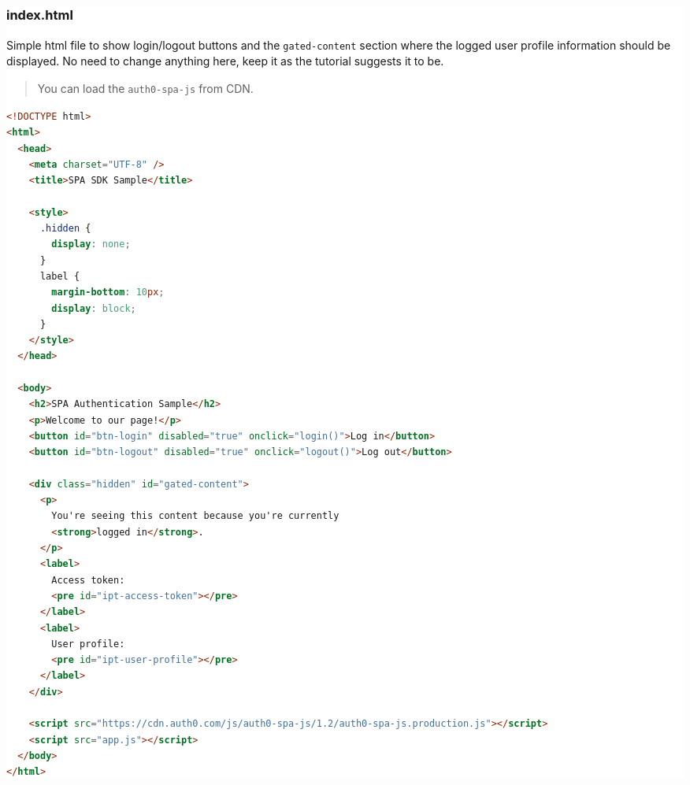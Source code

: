 ### index.html

Simple html file to show login/logout buttons and the `gated-content` section where the logged user profile information should be displayed. No need to change anything here, keep it as the tutorial suggests it to be.

> You can load the `auth0-spa-js` from CDN.

```html
<!DOCTYPE html>
<html>
  <head>
    <meta charset="UTF-8" />
    <title>SPA SDK Sample</title>

    <style>
      .hidden {
        display: none;
      }
      label {
        margin-bottom: 10px;
        display: block;
      }
    </style>
  </head>

  <body>
    <h2>SPA Authentication Sample</h2>
    <p>Welcome to our page!</p>
    <button id="btn-login" disabled="true" onclick="login()">Log in</button>
    <button id="btn-logout" disabled="true" onclick="logout()">Log out</button>

    <div class="hidden" id="gated-content">
      <p>
        You're seeing this content because you're currently
        <strong>logged in</strong>.
      </p>
      <label>
        Access token:
        <pre id="ipt-access-token"></pre>
      </label>
      <label>
        User profile:
        <pre id="ipt-user-profile"></pre>
      </label>
    </div>

    <script src="https://cdn.auth0.com/js/auth0-spa-js/1.2/auth0-spa-js.production.js"></script>
    <script src="app.js"></script>
  </body>
</html>
```
